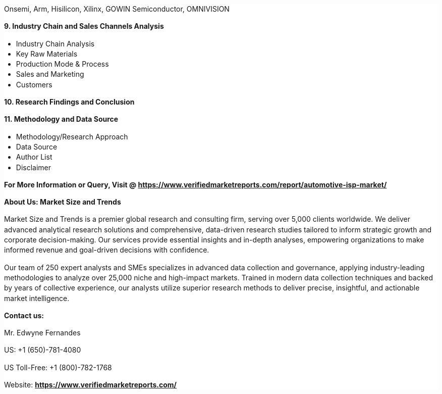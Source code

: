 Onsemi, Arm, Hisilicon, Xilinx, GOWIN Semiconductor, OMNIVISION</strong></p><p><strong>9. Industry Chain and Sales Channels Analysis</strong></p><ul><li>Industry Chain Analysis</li><li>Key Raw Materials</li><li>Production Mode &amp; Process</li><li>Sales and Marketing</li><li>Customers</li></ul><p><strong>10. Research Findings and Conclusion</strong></p><p><strong>11. Methodology and Data Source</strong></p><ul><li>Methodology/Research Approach</li><li>Data Source</li><li>Author List</li><li>Disclaimer</li></ul></p><p><strong>For More Information or Query, Visit @ <a href="https://www.verifiedmarketreports.com/report/automotive-isp-market/">https://www.verifiedmarketreports.com/report/automotive-isp-market/</a></strong></p><p><strong>About Us: Market Size and Trends</strong></p><p>Market Size and Trends is a premier global research and consulting firm, serving over 5,000 clients worldwide. We deliver advanced analytical research solutions and comprehensive, data-driven research studies tailored to inform strategic growth and corporate decision-making. Our services provide essential insights and in-depth analyses, empowering organizations to make informed revenue and goal-driven decisions with confidence.</p><p>Our team of 250 expert analysts and SMEs specializes in advanced data collection and governance, applying industry-leading methodologies to analyze over 25,000 niche and high-impact markets. Trained in modern data collection techniques and backed by years of collective experience, our analysts utilize superior research methods to deliver precise, insightful, and actionable market intelligence.</p><p><strong>Contact us:</strong></p><p>Mr. Edwyne Fernandes</p><p>US: +1 (650)-781-4080</p><p>US Toll-Free: +1 (800)-782-1768</p><p>Website: <strong><a href="https://www.verifiedmarketreports.com/">https://www.verifiedmarketreports.com/</a></strong></p>
